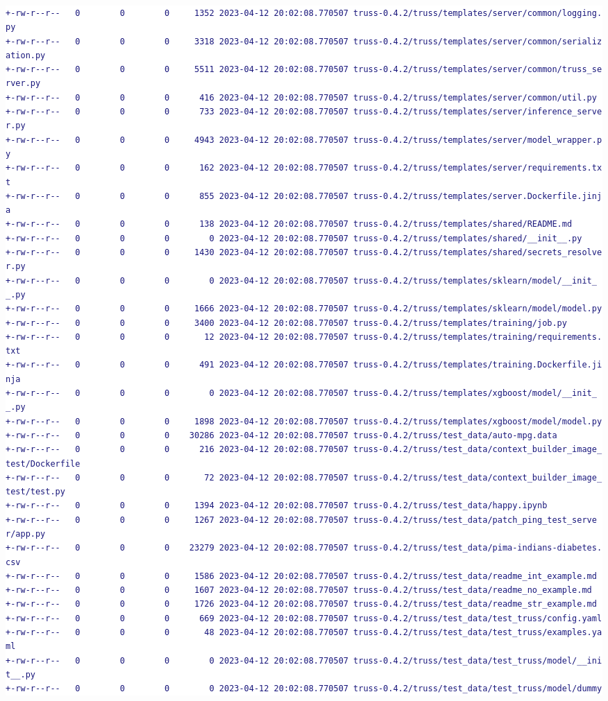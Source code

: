 ```diff
+-rw-r--r--   0        0        0     1352 2023-04-12 20:02:08.770507 truss-0.4.2/truss/templates/server/common/logging.py
+-rw-r--r--   0        0        0     3318 2023-04-12 20:02:08.770507 truss-0.4.2/truss/templates/server/common/serialization.py
+-rw-r--r--   0        0        0     5511 2023-04-12 20:02:08.770507 truss-0.4.2/truss/templates/server/common/truss_server.py
+-rw-r--r--   0        0        0      416 2023-04-12 20:02:08.770507 truss-0.4.2/truss/templates/server/common/util.py
+-rw-r--r--   0        0        0      733 2023-04-12 20:02:08.770507 truss-0.4.2/truss/templates/server/inference_server.py
+-rw-r--r--   0        0        0     4943 2023-04-12 20:02:08.770507 truss-0.4.2/truss/templates/server/model_wrapper.py
+-rw-r--r--   0        0        0      162 2023-04-12 20:02:08.770507 truss-0.4.2/truss/templates/server/requirements.txt
+-rw-r--r--   0        0        0      855 2023-04-12 20:02:08.770507 truss-0.4.2/truss/templates/server.Dockerfile.jinja
+-rw-r--r--   0        0        0      138 2023-04-12 20:02:08.770507 truss-0.4.2/truss/templates/shared/README.md
+-rw-r--r--   0        0        0        0 2023-04-12 20:02:08.770507 truss-0.4.2/truss/templates/shared/__init__.py
+-rw-r--r--   0        0        0     1430 2023-04-12 20:02:08.770507 truss-0.4.2/truss/templates/shared/secrets_resolver.py
+-rw-r--r--   0        0        0        0 2023-04-12 20:02:08.770507 truss-0.4.2/truss/templates/sklearn/model/__init__.py
+-rw-r--r--   0        0        0     1666 2023-04-12 20:02:08.770507 truss-0.4.2/truss/templates/sklearn/model/model.py
+-rw-r--r--   0        0        0     3400 2023-04-12 20:02:08.770507 truss-0.4.2/truss/templates/training/job.py
+-rw-r--r--   0        0        0       12 2023-04-12 20:02:08.770507 truss-0.4.2/truss/templates/training/requirements.txt
+-rw-r--r--   0        0        0      491 2023-04-12 20:02:08.770507 truss-0.4.2/truss/templates/training.Dockerfile.jinja
+-rw-r--r--   0        0        0        0 2023-04-12 20:02:08.770507 truss-0.4.2/truss/templates/xgboost/model/__init__.py
+-rw-r--r--   0        0        0     1898 2023-04-12 20:02:08.770507 truss-0.4.2/truss/templates/xgboost/model/model.py
+-rw-r--r--   0        0        0    30286 2023-04-12 20:02:08.770507 truss-0.4.2/truss/test_data/auto-mpg.data
+-rw-r--r--   0        0        0      216 2023-04-12 20:02:08.770507 truss-0.4.2/truss/test_data/context_builder_image_test/Dockerfile
+-rw-r--r--   0        0        0       72 2023-04-12 20:02:08.770507 truss-0.4.2/truss/test_data/context_builder_image_test/test.py
+-rw-r--r--   0        0        0     1394 2023-04-12 20:02:08.770507 truss-0.4.2/truss/test_data/happy.ipynb
+-rw-r--r--   0        0        0     1267 2023-04-12 20:02:08.770507 truss-0.4.2/truss/test_data/patch_ping_test_server/app.py
+-rw-r--r--   0        0        0    23279 2023-04-12 20:02:08.770507 truss-0.4.2/truss/test_data/pima-indians-diabetes.csv
+-rw-r--r--   0        0        0     1586 2023-04-12 20:02:08.770507 truss-0.4.2/truss/test_data/readme_int_example.md
+-rw-r--r--   0        0        0     1607 2023-04-12 20:02:08.770507 truss-0.4.2/truss/test_data/readme_no_example.md
+-rw-r--r--   0        0        0     1726 2023-04-12 20:02:08.770507 truss-0.4.2/truss/test_data/readme_str_example.md
+-rw-r--r--   0        0        0      669 2023-04-12 20:02:08.770507 truss-0.4.2/truss/test_data/test_truss/config.yaml
+-rw-r--r--   0        0        0       48 2023-04-12 20:02:08.770507 truss-0.4.2/truss/test_data/test_truss/examples.yaml
+-rw-r--r--   0        0        0        0 2023-04-12 20:02:08.770507 truss-0.4.2/truss/test_data/test_truss/model/__init__.py
+-rw-r--r--   0        0        0        0 2023-04-12 20:02:08.770507 truss-0.4.2/truss/test_data/test_truss/model/dummy
```